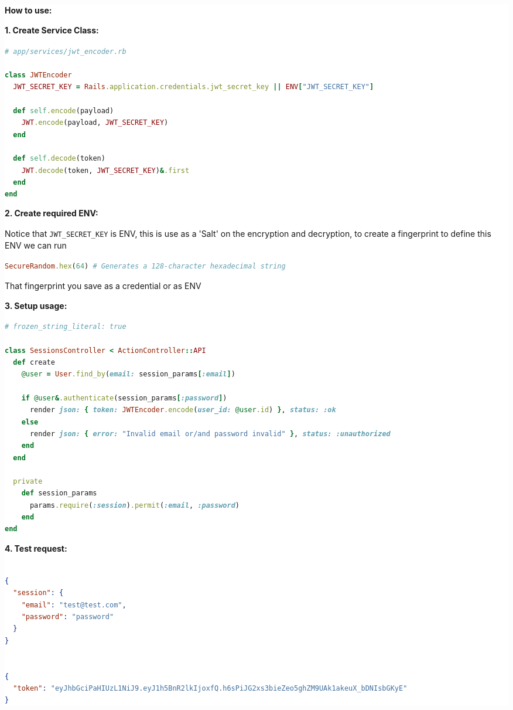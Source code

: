 **How to use:**

**1. Create Service Class:**

```rb
# app/services/jwt_encoder.rb

class JWTEncoder
  JWT_SECRET_KEY = Rails.application.credentials.jwt_secret_key || ENV["JWT_SECRET_KEY"]

  def self.encode(payload)
    JWT.encode(payload, JWT_SECRET_KEY)
  end

  def self.decode(token)
    JWT.decode(token, JWT_SECRET_KEY)&.first
  end
end
```

**2. Create required ENV:**

Notice that `JWT_SECRET_KEY` is ENV, this is use as a 'Salt' on the encryption and decryption, to create a fingerprint to define this ENV we can run

```rb
SecureRandom.hex(64) # Generates a 128-character hexadecimal string
```

That fingerprint you save as a credential or as ENV

**3. Setup usage:**

```rb
# frozen_string_literal: true

class SessionsController < ActionController::API
  def create
    @user = User.find_by(email: session_params[:email])

    if @user&.authenticate(session_params[:password])
      render json: { token: JWTEncoder.encode(user_id: @user.id) }, status: :ok
    else
      render json: { error: "Invalid email or/and password invalid" }, status: :unauthorized
    end
  end

  private
    def session_params
      params.require(:session).permit(:email, :password)
    end
end
```

**4. Test request:**

```json

{
  "session": {
    "email": "test@test.com",
    "password": "password"
  }
}


{
  "token": "eyJhbGciPaHIUzL1NiJ9.eyJ1h5BnR2lkIjoxfQ.h6sPiJG2xs3bieZeo5ghZM9UAk1akeuX_bDNIsbGKyE"
}
```